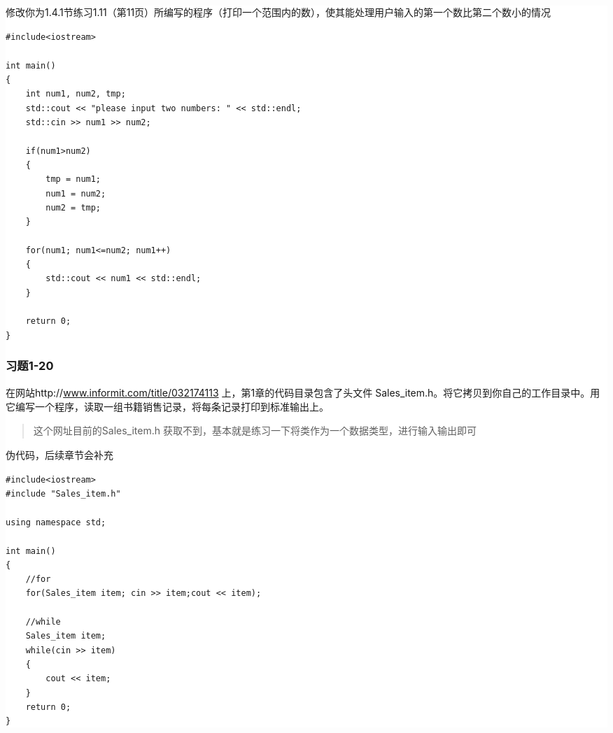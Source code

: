 修改你为1.4.1节练习1.11（第11页）所编写的程序（打印一个范围内的数），使其能处理用户输入的第一个数比第二个数小的情况
```
#include<iostream>

int main()
{
    int num1, num2, tmp;
    std::cout << "please input two numbers: " << std::endl;
    std::cin >> num1 >> num2;

    if(num1>num2)
    {
        tmp = num1;
        num1 = num2;
        num2 = tmp;
    }

    for(num1; num1<=num2; num1++)
    {
        std::cout << num1 << std::endl;
    }

    return 0;
}
```

### 习题1-20

在网站http://www.informit.com/title/032174113 上，第1章的代码目录包含了头文件 Sales_item.h。将它拷贝到你自己的工作目录中。用它编写一个程序，读取一组书籍销售记录，将每条记录打印到标准输出上。  
> 这个网址目前的Sales_item.h 获取不到，基本就是练习一下将类作为一个数据类型，进行输入输出即可  

伪代码，后续章节会补充
```
#include<iostream>
#include "Sales_item.h"

using namespace std;

int main()
{
    //for
    for(Sales_item item; cin >> item;cout << item);

    //while
    Sales_item item;
    while(cin >> item)
    {
        cout << item;
    }
    return 0;
}
```
